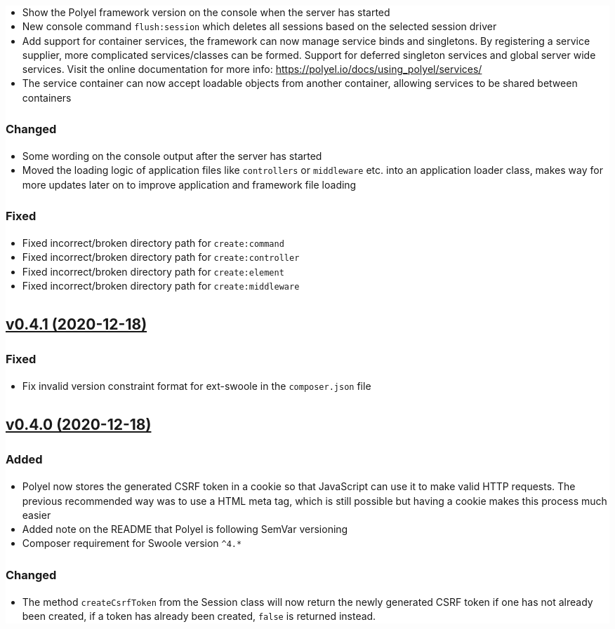 - Show the Polyel framework version on the console when the server has started
- New console command `flush:session` which deletes all sessions based on the selected session driver
- Add support for container services, the framework can now manage service binds and singletons. By registering a
service supplier, more complicated services/classes can be formed. Support for deferred singleton services and global
server wide services. Visit the online documentation for more info: https://polyel.io/docs/using_polyel/services/
- The service container can now accept loadable objects from another container, allowing services to be shared between containers

### Changed

- Some wording on the console output after the server has started
- Moved the loading logic of application files like `controllers` or `middleware` etc. into an application loader class,
makes way for more updates later on to improve application and framework file loading

### Fixed

- Fixed incorrect/broken directory path for `create:command`
- Fixed incorrect/broken directory path for `create:controller`
- Fixed incorrect/broken directory path for `create:element`
- Fixed incorrect/broken directory path for `create:middleware`

## [v0.4.1 (2020-12-18)](https://github.com/Superbition/Polyel-Framework/releases/tag/v0.4.1)

### Fixed

- Fix invalid version constraint format for ext-swoole in the `composer.json` file

## [v0.4.0 (2020-12-18)](https://github.com/Superbition/Polyel-Framework/releases/tag/v0.4.0)

### Added

- Polyel now stores the generated CSRF token in a cookie so that JavaScript can use it to make valid
HTTP requests. The previous recommended way was to use a HTML meta tag, which is still possible but 
having a cookie makes this process much easier
- Added note on the README that Polyel is following SemVar versioning
- Composer requirement for Swoole version `^4.*`

### Changed

- The method `createCsrfToken` from the Session class will now return the newly generated CSRF token if one has not
already been created, if a token has already been created, `false` is returned instead.
